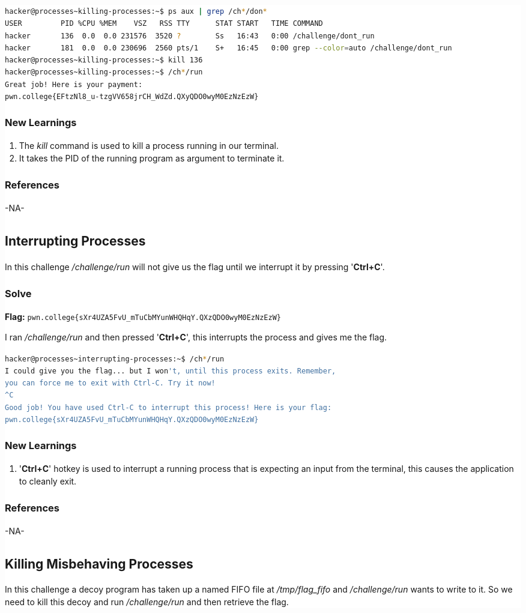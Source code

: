```bash
hacker@processes~killing-processes:~$ ps aux | grep /ch*/don*
USER         PID %CPU %MEM    VSZ   RSS TTY      STAT START   TIME COMMAND
hacker       136  0.0  0.0 231576  3520 ?        Ss   16:43   0:00 /challenge/dont_run
hacker       181  0.0  0.0 230696  2560 pts/1    S+   16:45   0:00 grep --color=auto /challenge/dont_run
hacker@processes~killing-processes:~$ kill 136
hacker@processes~killing-processes:~$ /ch*/run
Great job! Here is your payment:
pwn.college{EFtzNl8_u-tzgVV658jrCH_WdZd.QXyQDO0wyM0EzNzEzW}
```

### New Learnings
1. The _kill_ command is used to kill a process running in our terminal.
2. It takes the PID of the running program as argument to terminate it.

### References 
-NA-


## Interrupting Processes
In this challenge _/challenge/run_ will not give us the flag until we interrupt it by pressing '**Ctrl+C**'.

### Solve
**Flag:** `pwn.college{sXr4UZA5FvU_mTuCbMYunWHQHqY.QXzQDO0wyM0EzNzEzW}`

I ran _/challenge/run_ and then pressed '**Ctrl+C**', this interrupts the process and gives me the flag.

```bash
hacker@processes~interrupting-processes:~$ /ch*/run
I could give you the flag... but I won't, until this process exits. Remember, 
you can force me to exit with Ctrl-C. Try it now!
^C
Good job! You have used Ctrl-C to interrupt this process! Here is your flag:
pwn.college{sXr4UZA5FvU_mTuCbMYunWHQHqY.QXzQDO0wyM0EzNzEzW}
```

### New Learnings
1. '**Ctrl+C**' hotkey is used to interrupt a running process that is expecting an input from the terminal, this causes the application to cleanly exit.

### References 
-NA-


## Killing Misbehaving Processes
In this challenge a decoy program has taken up a named FIFO file at _/tmp/flag\_fifo_ and _/challenge/run_ wants to write to it. So we need to kill this decoy and run _/challenge/run_ and then retrieve the flag.

